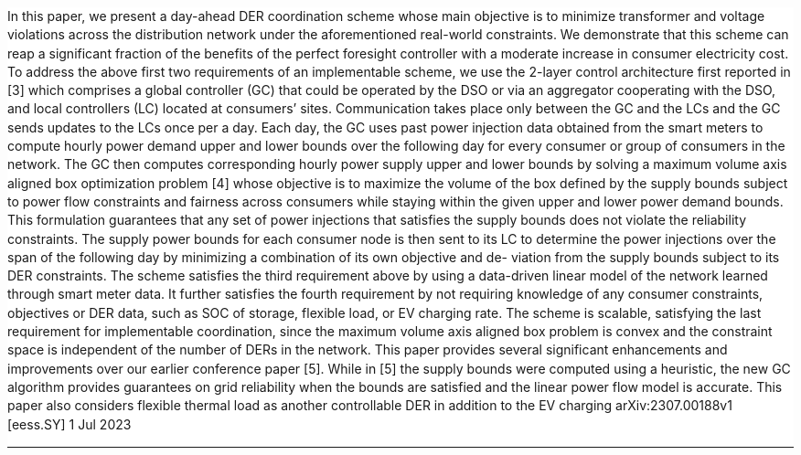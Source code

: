In this paper, we present a day-ahead DER coordination
scheme whose main objective is to minimize transformer and
voltage violations across the distribution network under the
aforementioned real-world constraints. We demonstrate that
this scheme can reap a significant fraction of the benefits
of the perfect foresight controller with a moderate increase
in consumer electricity cost. To address the above first two
requirements of an implementable scheme, we use the 2-layer
control architecture first reported in [3] which comprises a
global controller (GC) that could be operated by the DSO
or via an aggregator cooperating with the DSO, and local
controllers (LC) located at consumers’ sites. Communication
takes place only between the GC and the LCs and the GC
sends updates to the LCs once per a day. Each day, the GC
uses past power injection data obtained from the smart meters
to compute hourly power demand upper and lower bounds over
the following day for every consumer or group of consumers
in the network. The GC then computes corresponding hourly
power supply upper and lower bounds by solving a maximum
volume axis aligned box optimization problem [4] whose
objective is to maximize the volume of the box defined by the
supply bounds subject to power flow constraints and fairness
across consumers while staying within the given upper and
lower power demand bounds. This formulation guarantees that
any set of power injections that satisfies the supply bounds
does not violate the reliability constraints. The supply power
bounds for each consumer node is then sent to its LC to
determine the power injections over the span of the following
day by minimizing a combination of its own objective and de-
viation from the supply bounds subject to its DER constraints.
The scheme satisfies the third requirement above by using
a data-driven linear model of the network learned through
smart meter data. It further satisfies the fourth requirement
by not requiring knowledge of any consumer constraints,
objectives or DER data, such as SOC of storage, flexible
load, or EV charging rate. The scheme is scalable, satisfying
the last requirement for implementable coordination, since the
maximum volume axis aligned box problem is convex and the
constraint space is independent of the number of DERs in the
network.
This paper provides several significant enhancements and
improvements over our earlier conference paper [5]. While
in [5] the supply bounds were computed using a heuristic,
the new GC algorithm provides guarantees on grid reliability
when the bounds are satisfied and the linear power flow model
is accurate. This paper also considers flexible thermal load
as another controllable DER in addition to the EV charging
arXiv:2307.00188v1  [eess.SY]  1 Jul 2023


---
